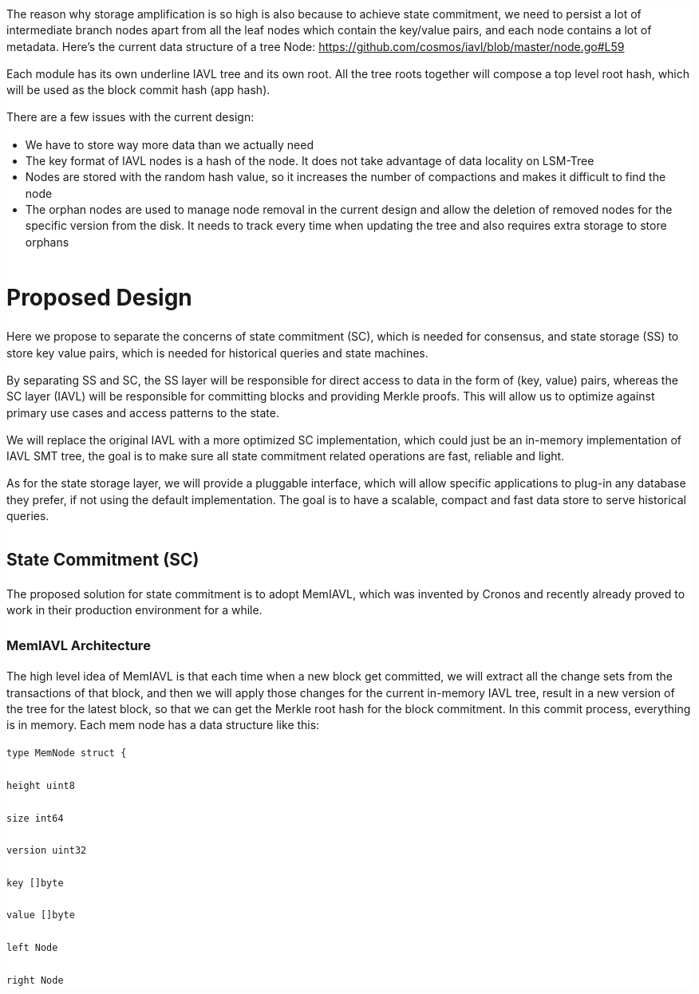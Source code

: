 The reason why storage amplification is so high is also because to achieve state commitment, we need to persist a lot of intermediate branch nodes apart from all the leaf nodes which contain the key/value pairs, and each node contains a lot of metadata. Here’s the current data structure of a tree Node: https://github.com/cosmos/iavl/blob/master/node.go#L59

Each module has its own underline IAVL tree and its own root. All the tree roots together will compose a top level root hash, which will be used as the block commit hash (app hash).

There are a few issues with the current design:

* We have to store way more data than we actually need
* The key format of IAVL nodes is a hash of the node. It does not take advantage of data locality on LSM-Tree
* Nodes are stored with the random hash value, so it increases the number of compactions and makes it difficult to find the node
* The orphan nodes are used to manage node removal in the current design and allow the deletion of removed nodes for the specific version from the disk. It needs to track every time when updating the tree and also requires extra storage to store orphans

# Proposed Design

Here we propose to separate the concerns of state commitment (SC), which is needed for consensus, and state storage (SS) to store key value pairs, which is needed for historical queries and state machines.

By separating SS and SC, the SS layer will be responsible for direct access to data in the form of (key, value) pairs, whereas the SC layer (IAVL) will be responsible for committing blocks and providing Merkle proofs. This will allow us to optimize against primary use cases and access patterns to the state.

We will replace the original IAVL with a more optimized SC implementation, which could just be an in-memory implementation of IAVL SMT tree, the goal is to make sure all state commitment related operations are fast, reliable and light.

As for the state storage layer, we will provide a pluggable interface, which will allow specific applications to plug-in any database they prefer, if not using the default implementation. The goal is to have a scalable, compact and fast data store to serve historical queries.

## State Commitment (SC)

The proposed solution for state commitment is to adopt MemIAVL, which was invented by Cronos and recently already proved to work in their production environment for a while.

### MemIAVL Architecture

The high level idea of MemIAVL is that each time when a new block get committed, we will extract all the change sets from the transactions of that block, and then we will apply those changes for the current in-memory IAVL tree, result in a new version of the tree for the latest block, so that we can get the Merkle root hash for the block commitment. In this commit process, everything is in memory. Each mem node has a data structure like this:
```
type MemNode struct {

height uint8

size int64

version uint32

key []byte

value []byte

left Node

right Node
```